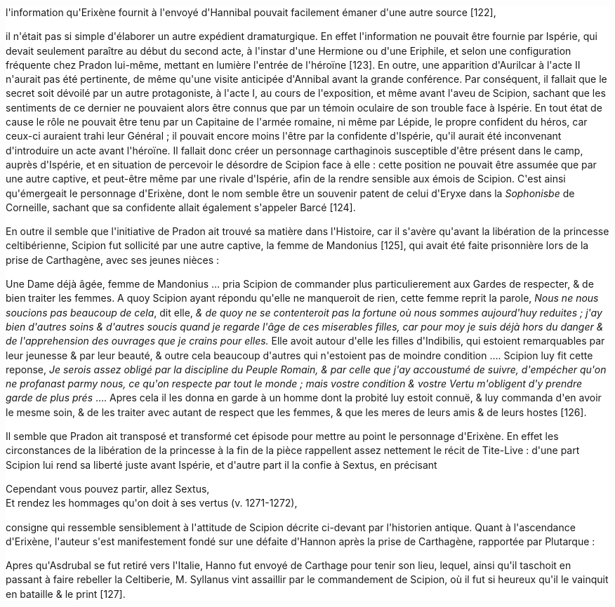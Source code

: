 
l'information qu'Erixène fournit à l'envoyé d'Hannibal pouvait facilement émaner d'une autre source [122],

il n'était pas si simple d'élaborer un autre expédient dramaturgique. En effet l'information ne pouvait être fournie par Ispérie, qui devait seulement paraître au début du second acte, à l'instar d'une Hermione ou d'une Eriphile, et selon une configuration fréquente chez Pradon lui-même, mettant en lumière l'entrée de l'héroïne [123]. En outre, une apparition d'Aurilcar à l'acte II n'aurait pas été pertinente, de même qu'une visite anticipée d'Annibal avant la grande conférence. Par conséquent, il fallait que le secret soit dévoilé par un autre protagoniste, à l'acte I, au cours de l'exposition, et même avant l'aveu de Scipion, sachant que les sentiments de ce dernier ne pouvaient alors être connus que par un témoin oculaire de son trouble face à Ispérie. En tout état de cause le rôle ne pouvait être tenu par un Capitaine de l'armée romaine, ni même par Lépide, le propre confident du héros, car ceux-ci auraient trahi leur Général ; il pouvait encore moins l'être par la confidente d'Ispérie, qu'il aurait été inconvenant d'introduire un acte avant l'héroïne. Il fallait donc créer un personnage carthaginois susceptible d'être présent dans le camp, auprès d'Ispérie, et en situation de percevoir le désordre de Scipion face à elle : cette position ne pouvait être assumée que par une autre captive, et peut-être même par une rivale d'Ispérie, afin de la rendre sensible aux émois de Scipion. C'est ainsi qu'émergeait le personnage d'Erixène, dont le nom semble être un souvenir patent de celui d'Eryxe dans la *Sophonisbe* de Corneille, sachant que sa confidente allait également s'appeler Barcé [124].

En outre il semble que l'initiative de Pradon ait trouvé sa matière dans l'Histoire, car il s'avère qu'avant la libération de la princesse celtibérienne, Scipion fut sollicité par une autre captive, la femme de Mandonius [125], qui avait été faite prisonnière lors de la prise de Carthagène, avec ses jeunes nièces :


Une Dame déjà âgée, femme de Mandonius … pria Scipion de commander plus particulierement aux Gardes de respecter, & de bien traiter les femmes. A quoy Scipion ayant répondu qu'elle ne manqueroit de rien, cette femme reprit la parole, *Nous ne nous soucions pas beaucoup de cela*, dit elle, *& de quoy ne se contenteroit pas la fortune où nous sommes aujourd'huy reduites ; j'ay bien d'autres soins & d'autres soucis quand je regarde l'âge de ces miserables filles, car pour moy je suis déjà hors du danger & de l'apprehension des ouvrages que je crains pour elles.* Elle avoit autour d'elle les filles d'Indibilis, qui estoient remarquables par leur jeunesse & par leur beauté, & outre cela beaucoup d'autres qui n'estoient pas de moindre condition …. Scipion luy fit cette reponse, *Je serois assez obligé par la discipline du Peuple Romain, & par celle que j'ay accoustumé de suivre, d'empécher qu'on ne profanast parmy nous, ce qu'on respecte par tout le monde ; mais vostre condition & vostre Vertu m'obligent d'y prendre garde de plus prés* …. Apres cela il les donna en garde à un homme dont la probité luy estoit connuë, & luy commanda d'en avoir le mesme soin, & de les traiter avec autant de respect que les femmes, & que les meres de leurs amis & de leurs hostes [126].

Il semble que Pradon ait transposé et transformé cet épisode pour mettre au point le personnage d'Erixène. En effet les circonstances de la libération de la princesse à la fin de la pièce rappellent assez nettement le récit de Tite-Live : d'une part Scipion lui rend sa liberté juste avant Ispérie, et d'autre part il la confie à Sextus, en précisant

Cependant vous pouvez partir, allez Sextus,  
Et rendez les hommages qu'on doit à ses vertus (v. 1271-1272),  

consigne qui ressemble sensiblement à l'attitude de Scipion décrite ci-devant par l'historien antique. Quant à l'ascendance d'Erixène, l'auteur s'est manifestement fondé sur une défaite d'Hannon après la prise de Carthagène, rapportée par Plutarque :


Apres qu'Asdrubal se fut retiré vers l'Italie, Hanno fut envoyé de Carthage pour tenir son lieu, lequel, ainsi qu'il taschoit en passant à faire rebeller la Celtiberie, M. Syllanus vint assaillir par le commandement de Scipion, où il fut si heureux qu'il le vainquit en bataille & le print [127].
